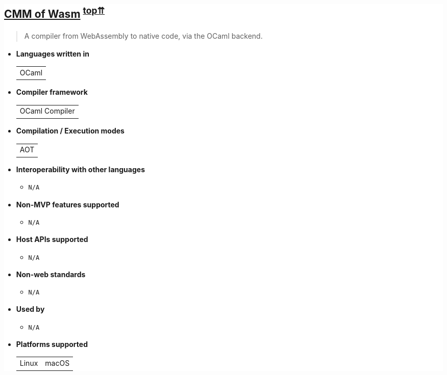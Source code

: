 
## <a name="cmm"></a>[CMM of Wasm](https://github.com/SimonJF/cmm_of_wasm) <sup>[top⇈](#contents)</sup>
> A compiler from WebAssembly to native code, via the OCaml backend.

* **Languages written in**

    <table>
    <tr>
        <td>OCaml</td>
    </tr>
    </table>

* **Compiler framework**

    <table>
    <tr>
        <td>OCaml Compiler</td>
    </tr>
    </table>


* **Compilation / Execution modes**

    <table>
    <tr>
        <td>AOT</td>
    </tr>
    </table>

* **Interoperability with other languages**

    - `N/A`

* **Non-MVP features supported**

    - `N/A`

* **Host APIs supported**

    - `N/A`

* **Non-web standards**

    - `N/A`

* **Used by**

    - `N/A`

* **Platforms supported**

    <table>
    <tr>
        <td>Linux</td>
        <td>macOS</td>
    </tr>
    </table>
